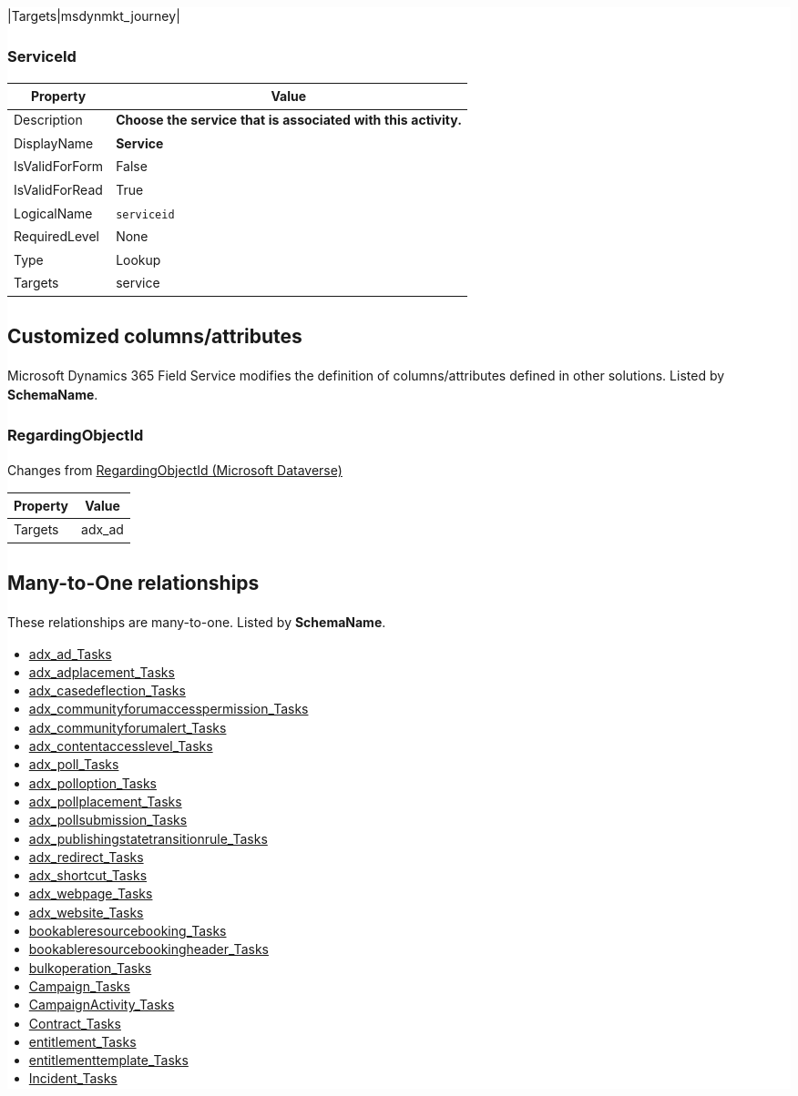 |Targets|msdynmkt_journey|

### <a name="BKMK_ServiceId"></a> ServiceId

|Property|Value|
|---|---|
|Description|**Choose the service that is associated with this activity.**|
|DisplayName|**Service**|
|IsValidForForm|False|
|IsValidForRead|True|
|LogicalName|`serviceid`|
|RequiredLevel|None|
|Type|Lookup|
|Targets|service|


## Customized columns/attributes

Microsoft Dynamics 365 Field Service modifies the definition of columns/attributes defined in other solutions. Listed by **SchemaName**.

### <a name="BKMK_RegardingObjectId"></a> RegardingObjectId

Changes from [RegardingObjectId (Microsoft Dataverse)](/power-apps/developer/data-platform/reference/entities/task#BKMK_RegardingObjectId)

|Property|Value|
|---|---|
|Targets|adx_ad|


## Many-to-One relationships

These relationships are many-to-one. Listed by **SchemaName**.

- [adx_ad_Tasks](#BKMK_adx_ad_Tasks)
- [adx_adplacement_Tasks](#BKMK_adx_adplacement_Tasks)
- [adx_casedeflection_Tasks](#BKMK_adx_casedeflection_Tasks)
- [adx_communityforumaccesspermission_Tasks](#BKMK_adx_communityforumaccesspermission_Tasks)
- [adx_communityforumalert_Tasks](#BKMK_adx_communityforumalert_Tasks)
- [adx_contentaccesslevel_Tasks](#BKMK_adx_contentaccesslevel_Tasks)
- [adx_poll_Tasks](#BKMK_adx_poll_Tasks)
- [adx_polloption_Tasks](#BKMK_adx_polloption_Tasks)
- [adx_pollplacement_Tasks](#BKMK_adx_pollplacement_Tasks)
- [adx_pollsubmission_Tasks](#BKMK_adx_pollsubmission_Tasks)
- [adx_publishingstatetransitionrule_Tasks](#BKMK_adx_publishingstatetransitionrule_Tasks)
- [adx_redirect_Tasks](#BKMK_adx_redirect_Tasks)
- [adx_shortcut_Tasks](#BKMK_adx_shortcut_Tasks)
- [adx_webpage_Tasks](#BKMK_adx_webpage_Tasks)
- [adx_website_Tasks](#BKMK_adx_website_Tasks)
- [bookableresourcebooking_Tasks](#BKMK_bookableresourcebooking_Tasks)
- [bookableresourcebookingheader_Tasks](#BKMK_bookableresourcebookingheader_Tasks)
- [bulkoperation_Tasks](#BKMK_bulkoperation_Tasks)
- [Campaign_Tasks](#BKMK_Campaign_Tasks)
- [CampaignActivity_Tasks](#BKMK_CampaignActivity_Tasks)
- [Contract_Tasks](#BKMK_Contract_Tasks)
- [entitlement_Tasks](#BKMK_entitlement_Tasks)
- [entitlementtemplate_Tasks](#BKMK_entitlementtemplate_Tasks)
- [Incident_Tasks](#BKMK_Incident_Tasks)